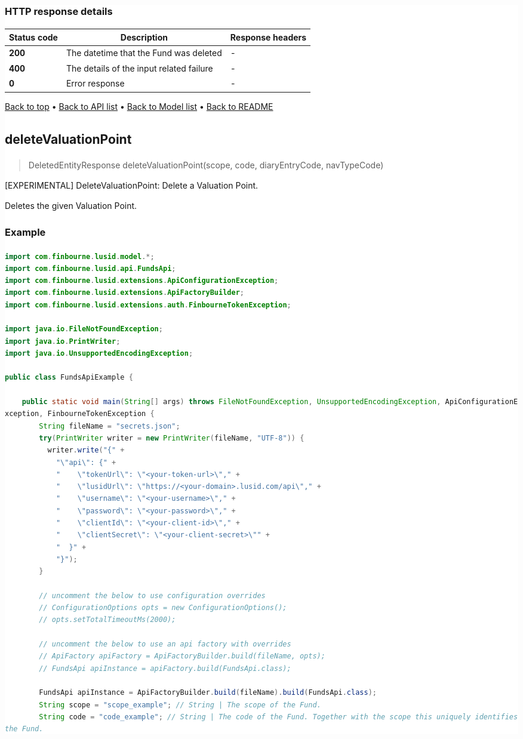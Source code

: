
### HTTP response details
| Status code | Description | Response headers |
|-------------|-------------|------------------|
| **200** | The datetime that the Fund was deleted |  -  |
| **400** | The details of the input related failure |  -  |
| **0** | Error response |  -  |

[Back to top](#) &#8226; [Back to API list](../README.md#documentation-for-api-endpoints) &#8226; [Back to Model list](../README.md#documentation-for-models) &#8226; [Back to README](../README.md)


## deleteValuationPoint

> DeletedEntityResponse deleteValuationPoint(scope, code, diaryEntryCode, navTypeCode)

[EXPERIMENTAL] DeleteValuationPoint: Delete a Valuation Point.

Deletes the given Valuation Point.

### Example

```java
import com.finbourne.lusid.model.*;
import com.finbourne.lusid.api.FundsApi;
import com.finbourne.lusid.extensions.ApiConfigurationException;
import com.finbourne.lusid.extensions.ApiFactoryBuilder;
import com.finbourne.lusid.extensions.auth.FinbourneTokenException;

import java.io.FileNotFoundException;
import java.io.PrintWriter;
import java.io.UnsupportedEncodingException;

public class FundsApiExample {

    public static void main(String[] args) throws FileNotFoundException, UnsupportedEncodingException, ApiConfigurationException, FinbourneTokenException {
        String fileName = "secrets.json";
        try(PrintWriter writer = new PrintWriter(fileName, "UTF-8")) {
          writer.write("{" +
            "\"api\": {" +
            "    \"tokenUrl\": \"<your-token-url>\"," +
            "    \"lusidUrl\": \"https://<your-domain>.lusid.com/api\"," +
            "    \"username\": \"<your-username>\"," +
            "    \"password\": \"<your-password>\"," +
            "    \"clientId\": \"<your-client-id>\"," +
            "    \"clientSecret\": \"<your-client-secret>\"" +
            "  }" +
            "}");
        }

        // uncomment the below to use configuration overrides
        // ConfigurationOptions opts = new ConfigurationOptions();
        // opts.setTotalTimeoutMs(2000);
        
        // uncomment the below to use an api factory with overrides
        // ApiFactory apiFactory = ApiFactoryBuilder.build(fileName, opts);
        // FundsApi apiInstance = apiFactory.build(FundsApi.class);

        FundsApi apiInstance = ApiFactoryBuilder.build(fileName).build(FundsApi.class);
        String scope = "scope_example"; // String | The scope of the Fund.
        String code = "code_example"; // String | The code of the Fund. Together with the scope this uniquely identifies the Fund.
```